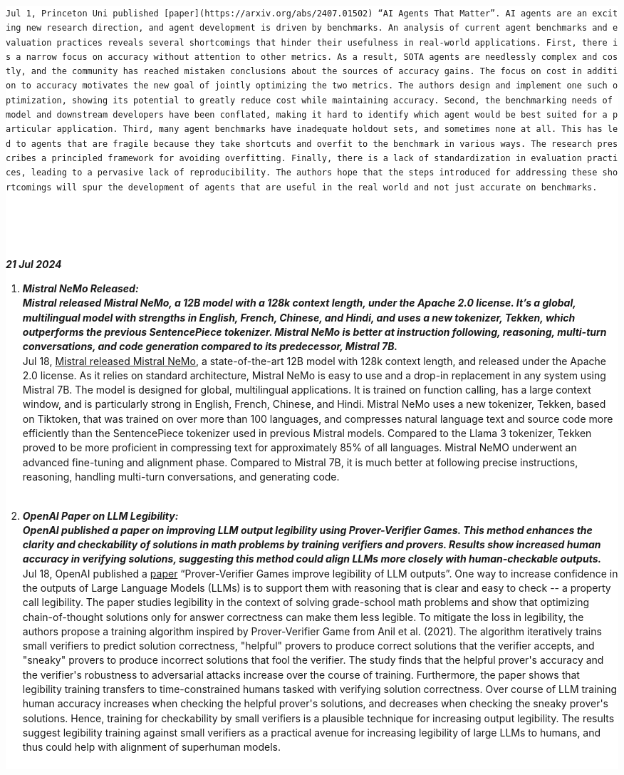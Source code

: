     Jul 1, Princeton Uni published [paper](https://arxiv.org/abs/2407.01502) “AI Agents That Matter”. AI agents are an exciting new research direction, and agent development is driven by benchmarks. An analysis of current agent benchmarks and evaluation practices reveals several shortcomings that hinder their usefulness in real-world applications. First, there is a narrow focus on accuracy without attention to other metrics. As a result, SOTA agents are needlessly complex and costly, and the community has reached mistaken conclusions about the sources of accuracy gains. The focus on cost in addition to accuracy motivates the new goal of jointly optimizing the two metrics. The authors design and implement one such optimization, showing its potential to greatly reduce cost while maintaining accuracy. Second, the benchmarking needs of model and downstream developers have been conflated, making it hard to identify which agent would be best suited for a particular application. Third, many agent benchmarks have inadequate holdout sets, and sometimes none at all. This has led to agents that are fragile because they take shortcuts and overfit to the benchmark in various ways. The research prescribes a principled framework for avoiding overfitting. Finally, there is a lack of standardization in evaluation practices, leading to a pervasive lack of reproducibility. The authors hope that the steps introduced for addressing these shortcomings will spur the development of agents that are useful in the real world and not just accurate on benchmarks.

 <br><br><br>

***21 Jul 2024***

1. ***Mistral NeMo Released: <br>
Mistral released Mistral NeMo, a 12B model with a 128k context length, under the Apache 2.0 license. It’s a global, multilingual model with strengths in English, French, Chinese, and Hindi, and uses a new tokenizer, Tekken, which outperforms the previous SentencePiece tokenizer. Mistral NeMo is better at instruction following, reasoning, multi-turn conversations, and code generation compared to its predecessor, Mistral 7B.*** <br>
   Jul 18, [Mistral released Mistral NeMo](https://mistral.ai/news/mistral-nemo/), a state-of-the-art 12B model with 128k context length, and released under the Apache 2.0 license. As it relies on standard architecture, Mistral NeMo is easy to use and a drop-in replacement in any system using Mistral 7B. The model is designed for global, multilingual applications. It is trained on function calling, has a large context window, and is particularly strong in English, French, Chinese, and Hindi. Mistral NeMo uses a new tokenizer, Tekken, based on Tiktoken, that was trained on over more than 100 languages, and compresses natural language text and source code more efficiently than the SentencePiece tokenizer used in previous Mistral models. Compared to the Llama 3 tokenizer, Tekken proved to be more proficient in compressing text for approximately 85% of all languages. Mistral NeMO underwent an advanced fine-tuning and alignment phase. Compared to Mistral 7B, it is much better at following precise instructions, reasoning, handling multi-turn conversations, and generating code. <br><br>

3. ***OpenAI Paper on LLM Legibility: <br>
OpenAI published a paper on improving LLM output legibility using Prover-Verifier Games. This method enhances the clarity and checkability of solutions in math problems by training verifiers and provers. Results show increased human accuracy in verifying solutions, suggesting this method could align LLMs more closely with human-checkable outputs.*** <br>
   Jul 18, OpenAI published a [paper](https://arxiv.org/abs/2407.13692) “Prover-Verifier Games improve legibility of LLM outputs”. One way to increase confidence in the outputs of Large Language Models (LLMs) is to support them with reasoning that is clear and easy to check -- a property call legibility. The paper studies legibility in the context of solving grade-school math problems and show that optimizing chain-of-thought solutions only for answer correctness can make them less legible. To mitigate the loss in legibility, the authors propose a training algorithm inspired by Prover-Verifier Game from Anil et al. (2021). The algorithm iteratively trains small verifiers to predict solution correctness, "helpful" provers to produce correct solutions that the verifier accepts, and "sneaky" provers to produce incorrect solutions that fool the verifier. The study finds that the helpful prover's accuracy and the verifier's robustness to adversarial attacks increase over the course of training. Furthermore, the paper shows that legibility training transfers to time-constrained humans tasked with verifying solution correctness. Over course of LLM training human accuracy increases when checking the helpful prover's solutions, and decreases when checking the sneaky prover's solutions. Hence, training for checkability by small verifiers is a plausible technique for increasing output legibility. The results suggest legibility training against small verifiers as a practical avenue for increasing legibility of large LLMs to humans, and thus could help with alignment of superhuman models. <br><br>
